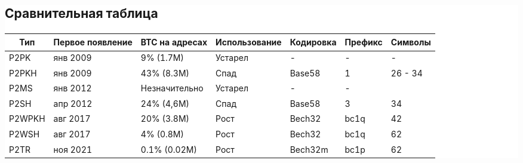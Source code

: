 ## Сравнительная таблица

| Тип | Первое появление | BTC на адресах | Использование |  Кодировка | Префикс | Символы | 
| --------  | -------  | --------   | -------  |  --------     | -------    | --------   | 
| P2PK | янв 2009 | 9% (1.7M) | Устарел | - | - | - |  
| P2PKH | янв 2009 | 43% (8.3M) | Спад | Base58 | 1 | 26 - 34 |
| P2MS | янв 2012 | Незначительно | Устарел | - | - |
| P2SH | апр 2012 | 24% (4,6M) | Спад | Base58 | 3 | 34 |
| P2WPKH | авг 2017 | 20% (3.8M) | Рост | Bech32 | bc1q | 42 |
| P2WSH | авг 2017 | 4% (0.8M) | Рост | Bech32 | bc1q | 62 |
| P2TR | ноя 2021 | 0.1% (0.02M) | Рост | Bech32m | bc1p | 62 |
